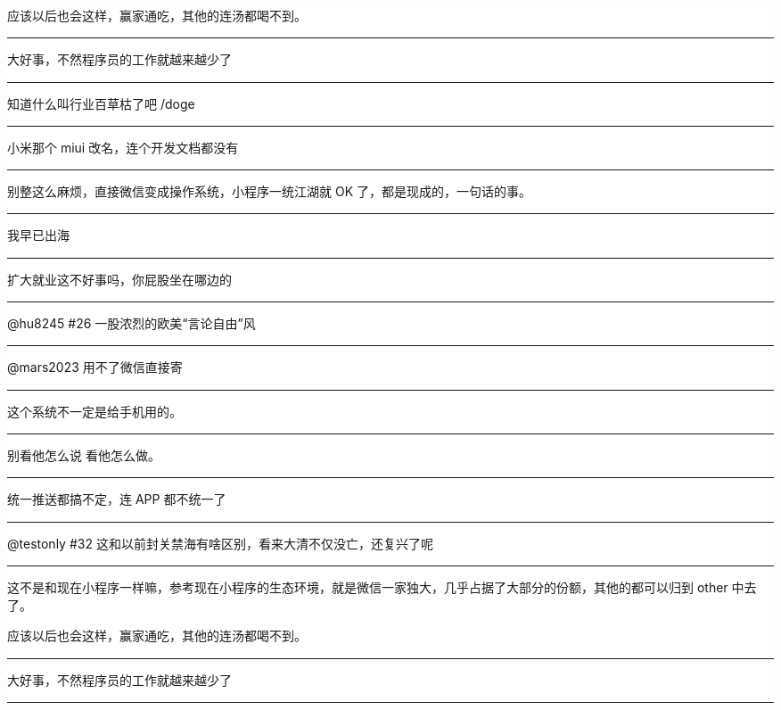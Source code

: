 应该以后也会这样，赢家通吃，其他的连汤都喝不到。

---------------------------------------------------

大好事，不然程序员的工作就越来越少了

---------------------------------------------------

知道什么叫行业百草枯了吧 /doge

---------------------------------------------------

小米那个 miui 改名，连个开发文档都没有

---------------------------------------------------

别整这么麻烦，直接微信变成操作系统，小程序一统江湖就 OK 了，都是现成的，一句话的事。

---------------------------------------------------

我早已出海

---------------------------------------------------

扩大就业这不好事吗，你屁股坐在哪边的

---------------------------------------------------

@hu8245 #26 一股浓烈的欧美“言论自由”风

---------------------------------------------------

@mars2023 用不了微信直接寄

---------------------------------------------------

这个系统不一定是给手机用的。

---------------------------------------------------

别看他怎么说 看他怎么做。

---------------------------------------------------

统一推送都搞不定，连 APP 都不统一了

---------------------------------------------------

@testonly #32 这和以前封关禁海有啥区别，看来大清不仅没亡，还复兴了呢

---------------------------------------------------

这不是和现在小程序一样嘛，参考现在小程序的生态环境，就是微信一家独大，几乎占据了大部分的份额，其他的都可以归到 other 中去了。

应该以后也会这样，赢家通吃，其他的连汤都喝不到。

---------------------------------------------------

大好事，不然程序员的工作就越来越少了

---------------------------------------------------
